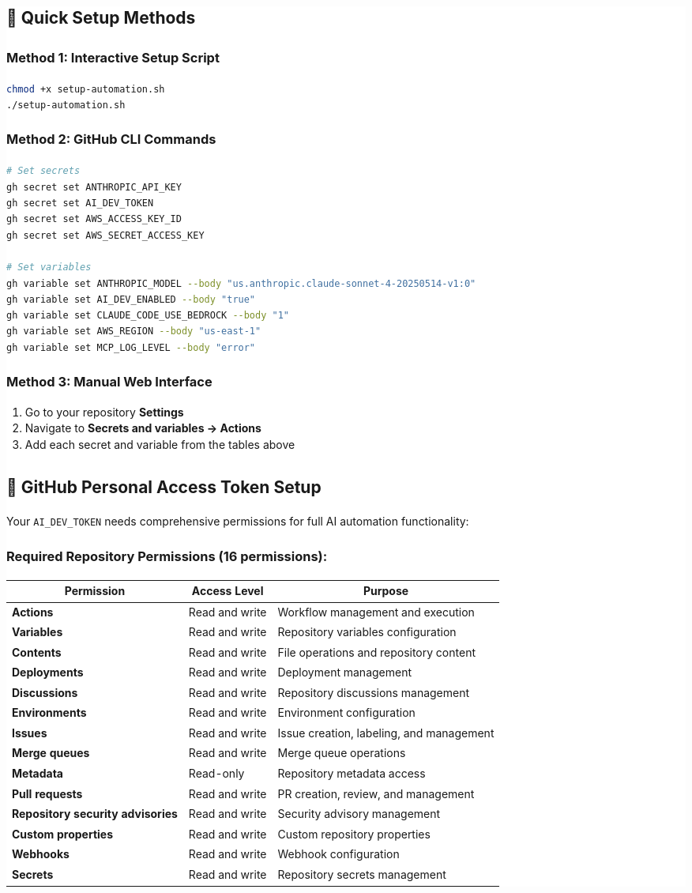 ## 🚀 Quick Setup Methods

### Method 1: Interactive Setup Script

```bash
chmod +x setup-automation.sh
./setup-automation.sh
```

### Method 2: GitHub CLI Commands

```bash
# Set secrets
gh secret set ANTHROPIC_API_KEY
gh secret set AI_DEV_TOKEN
gh secret set AWS_ACCESS_KEY_ID
gh secret set AWS_SECRET_ACCESS_KEY

# Set variables
gh variable set ANTHROPIC_MODEL --body "us.anthropic.claude-sonnet-4-20250514-v1:0"
gh variable set AI_DEV_ENABLED --body "true"
gh variable set CLAUDE_CODE_USE_BEDROCK --body "1"
gh variable set AWS_REGION --body "us-east-1"
gh variable set MCP_LOG_LEVEL --body "error"
```

### Method 3: Manual Web Interface

1. Go to your repository **Settings**
2. Navigate to **Secrets and variables → Actions**
3. Add each secret and variable from the tables above

## 🔧 GitHub Personal Access Token Setup

Your `AI_DEV_TOKEN` needs comprehensive permissions for full AI automation functionality:

### Required Repository Permissions (16 permissions):

| Permission | Access Level | Purpose |
|------------|-------------|---------|
| **Actions** | Read and write | Workflow management and execution |
| **Variables** | Read and write | Repository variables configuration |
| **Contents** | Read and write | File operations and repository content |
| **Deployments** | Read and write | Deployment management |
| **Discussions** | Read and write | Repository discussions management |
| **Environments** | Read and write | Environment configuration |
| **Issues** | Read and write | Issue creation, labeling, and management |
| **Merge queues** | Read and write | Merge queue operations |
| **Metadata** | Read-only | Repository metadata access |
| **Pull requests** | Read and write | PR creation, review, and management |
| **Repository security advisories** | Read and write | Security advisory management |
| **Custom properties** | Read and write | Custom repository properties |
| **Webhooks** | Read and write | Webhook configuration |
| **Secrets** | Read and write | Repository secrets management |